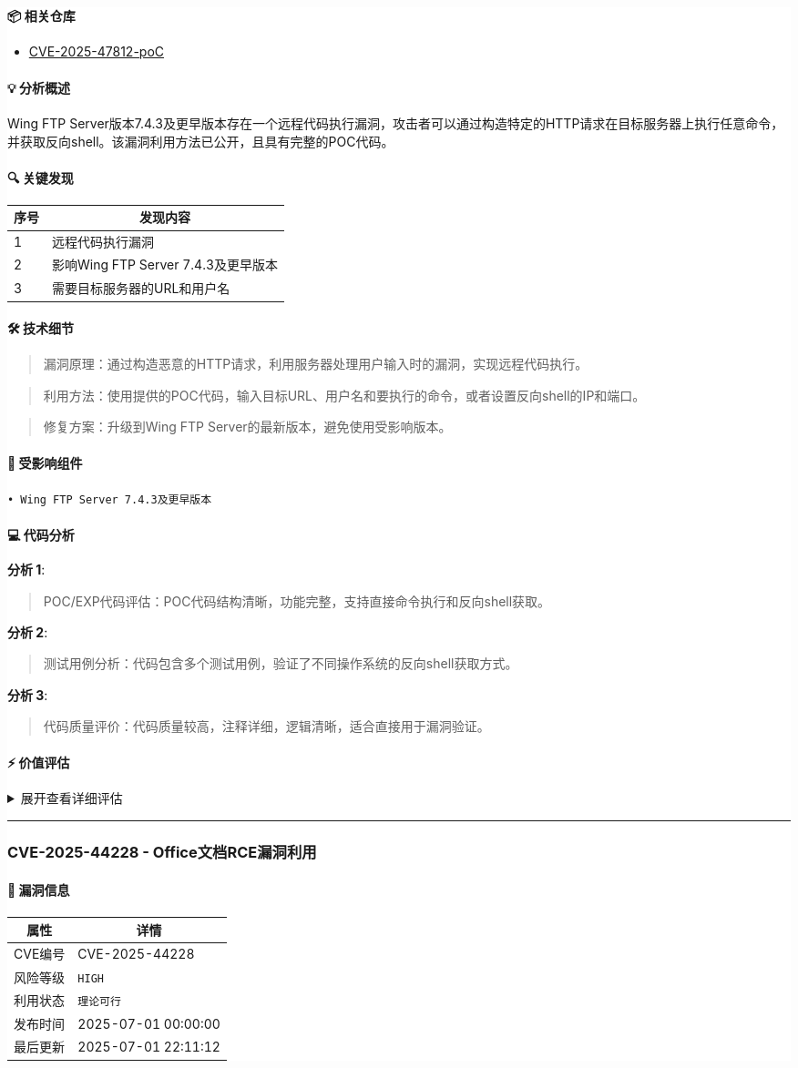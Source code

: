 #### 📦 相关仓库

- [CVE-2025-47812-poC](https://github.com/0xcan1337/CVE-2025-47812-poC)

#### 💡 分析概述

Wing FTP Server版本7.4.3及更早版本存在一个远程代码执行漏洞，攻击者可以通过构造特定的HTTP请求在目标服务器上执行任意命令，并获取反向shell。该漏洞利用方法已公开，且具有完整的POC代码。

#### 🔍 关键发现

| 序号 | 发现内容 |
|------|----------|
| 1 | 远程代码执行漏洞 |
| 2 | 影响Wing FTP Server 7.4.3及更早版本 |
| 3 | 需要目标服务器的URL和用户名 |

#### 🛠️ 技术细节

> 漏洞原理：通过构造恶意的HTTP请求，利用服务器处理用户输入时的漏洞，实现远程代码执行。

> 利用方法：使用提供的POC代码，输入目标URL、用户名和要执行的命令，或者设置反向shell的IP和端口。

> 修复方案：升级到Wing FTP Server的最新版本，避免使用受影响版本。


#### 🎯 受影响组件

```
• Wing FTP Server 7.4.3及更早版本
```

#### 💻 代码分析

**分析 1**:
> POC/EXP代码评估：POC代码结构清晰，功能完整，支持直接命令执行和反向shell获取。

**分析 2**:
> 测试用例分析：代码包含多个测试用例，验证了不同操作系统的反向shell获取方式。

**分析 3**:
> 代码质量评价：代码质量较高，注释详细，逻辑清晰，适合直接用于漏洞验证。


#### ⚡ 价值评估

<details><summary>展开查看详细评估</summary></details>

---

### CVE-2025-44228 - Office文档RCE漏洞利用

#### 📌 漏洞信息

| 属性 | 详情 |
|------|------|
| CVE编号 | CVE-2025-44228 |
| 风险等级 | `HIGH` |
| 利用状态 | `理论可行` |
| 发布时间 | 2025-07-01 00:00:00 |
| 最后更新 | 2025-07-01 22:11:12 |
